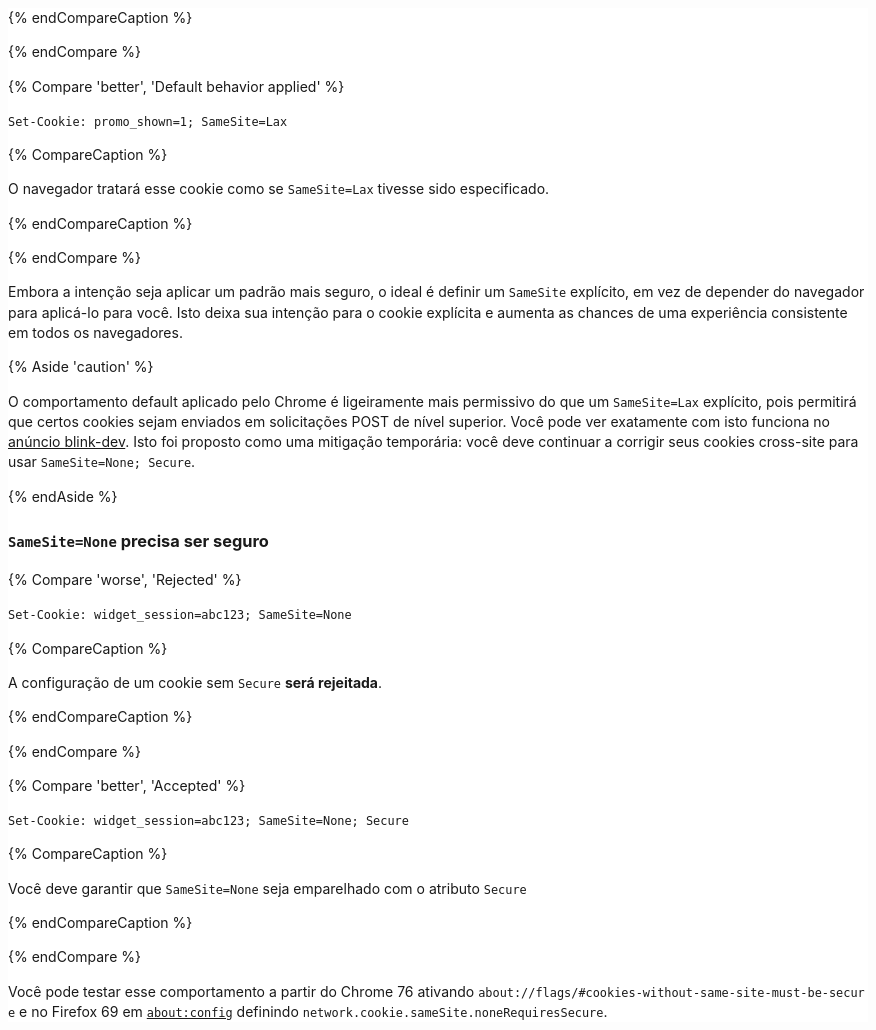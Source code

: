 {% endCompareCaption %}

{% endCompare %}

{% Compare 'better', 'Default behavior applied' %}

```text
Set-Cookie: promo_shown=1; SameSite=Lax
```

{% CompareCaption %}

O navegador tratará esse cookie como se `SameSite=Lax` tivesse sido especificado.

{% endCompareCaption %}

{% endCompare %}

Embora a intenção seja aplicar um padrão mais seguro, o ideal é definir um `SameSite` explícito, em vez de depender do navegador para aplicá-lo para você. Isto deixa sua intenção para o cookie explícita e aumenta as chances de uma experiência consistente em todos os navegadores.

{% Aside 'caution' %}

O comportamento default aplicado pelo Chrome é ligeiramente mais permissivo do que um `SameSite=Lax` explícito, pois permitirá que certos cookies sejam enviados em solicitações POST de nível superior. Você pode ver exatamente com isto funciona no [anúncio blink-dev](https://groups.google.com/a/chromium.org/d/msg/blink-dev/AknSSyQTGYs/YKBxPCScCwAJ). Isto foi proposto como uma mitigação temporária: você deve continuar a corrigir seus cookies cross-site para usar `SameSite=None; Secure`.

{% endAside %}

### `SameSite=None` precisa ser seguro

{% Compare 'worse', 'Rejected' %}

```text
Set-Cookie: widget_session=abc123; SameSite=None
```

{% CompareCaption %}

A configuração de um cookie sem `Secure` **será rejeitada**.

{% endCompareCaption %}

{% endCompare %}

{% Compare 'better', 'Accepted' %}

```text
Set-Cookie: widget_session=abc123; SameSite=None; Secure
```

{% CompareCaption %}

Você deve garantir que `SameSite=None` seja emparelhado com o atributo `Secure`

{% endCompareCaption %}

{% endCompare %}

Você pode testar esse comportamento a partir do Chrome 76 ativando `about://flags/#cookies-without-same-site-must-be-secure` e no Firefox 69 em [`about:config`](http://kb.mozillazine.org/About:config) definindo `network.cookie.sameSite.noneRequiresSecure`.
